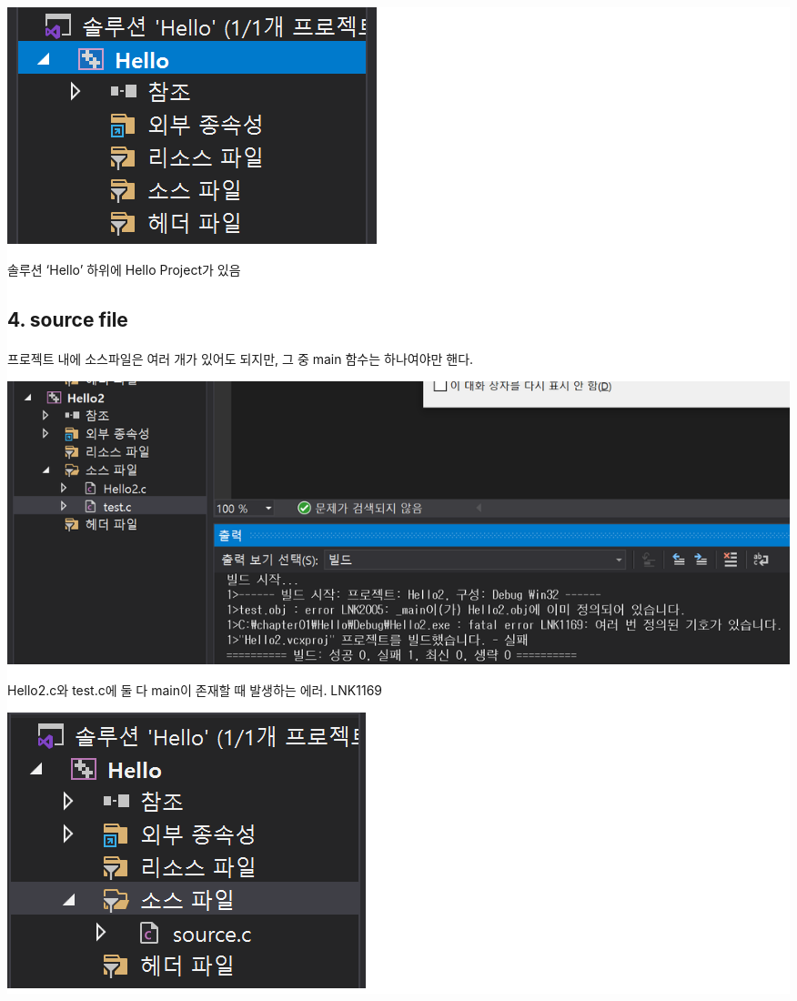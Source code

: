 ![솔루션 ‘Hello’ 하위에 Hello Project가 있음](ch01-03%205cf1be1c02214f53bcedc14fa04edcf0/Untitled%201.png)

솔루션 ‘Hello’ 하위에 Hello Project가 있음

## 4. source file

프로젝트 내에 소스파일은 여러 개가 있어도 되지만, 그 중 main 함수는 하나여야만 핸다.

![Hello2.c와 test.c에 둘 다 main이 존재할 때 발생하는 에러. LNK1169](ch01-03%205cf1be1c02214f53bcedc14fa04edcf0/Untitled%202.png)

Hello2.c와 test.c에 둘 다 main이 존재할 때 발생하는 에러. LNK1169

![Untitled](ch01-03%205cf1be1c02214f53bcedc14fa04edcf0/Untitled%203.png)
